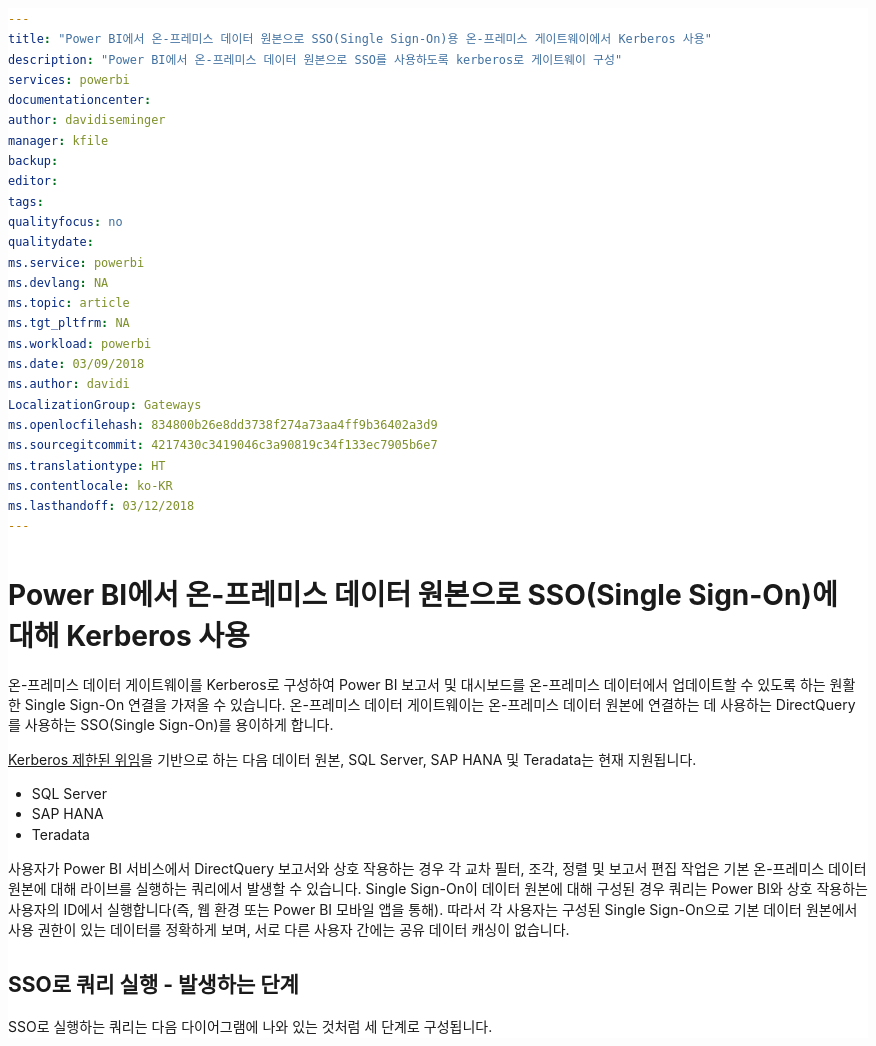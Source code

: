 ```yaml
---
title: "Power BI에서 온-프레미스 데이터 원본으로 SSO(Single Sign-On)용 온-프레미스 게이트웨이에서 Kerberos 사용"
description: "Power BI에서 온-프레미스 데이터 원본으로 SSO를 사용하도록 kerberos로 게이트웨이 구성"
services: powerbi
documentationcenter: 
author: davidiseminger
manager: kfile
backup: 
editor: 
tags: 
qualityfocus: no
qualitydate: 
ms.service: powerbi
ms.devlang: NA
ms.topic: article
ms.tgt_pltfrm: NA
ms.workload: powerbi
ms.date: 03/09/2018
ms.author: davidi
LocalizationGroup: Gateways
ms.openlocfilehash: 834800b26e8dd3738f274a73aa4ff9b36402a3d9
ms.sourcegitcommit: 4217430c3419046c3a90819c34f133ec7905b6e7
ms.translationtype: HT
ms.contentlocale: ko-KR
ms.lasthandoff: 03/12/2018
---
```

# <a name="use-kerberos-for-sso-single-sign-on-from-power-bi-to-on-premises-data-sources"></a>Power BI에서 온-프레미스 데이터 원본으로 SSO(Single Sign-On)에 대해 Kerberos 사용
온-프레미스 데이터 게이트웨이를 Kerberos로 구성하여 Power BI 보고서 및 대시보드를 온-프레미스 데이터에서 업데이트할 수 있도록 하는 원활한 Single Sign-On 연결을 가져올 수 있습니다. 온-프레미스 데이터 게이트웨이는 온-프레미스 데이터 원본에 연결하는 데 사용하는 DirectQuery를 사용하는 SSO(Single Sign-On)를 용이하게 합니다.

[Kerberos 제한된 위임](https://technet.microsoft.com/library/jj553400.aspx)을 기반으로 하는 다음 데이터 원본, SQL Server, SAP HANA 및 Teradata는 현재 지원됩니다.

* SQL Server
* SAP HANA
* Teradata

사용자가 Power BI 서비스에서 DirectQuery 보고서와 상호 작용하는 경우 각 교차 필터, 조각, 정렬 및 보고서 편집 작업은 기본 온-프레미스 데이터 원본에 대해 라이브를 실행하는 쿼리에서 발생할 수 있습니다.  Single Sign-On이 데이터 원본에 대해 구성된 경우 쿼리는 Power BI와 상호 작용하는 사용자의 ID에서 실행합니다(즉, 웹 환경 또는 Power BI 모바일 앱을 통해). 따라서 각 사용자는 구성된 Single Sign-On으로 기본 데이터 원본에서 사용 권한이 있는 데이터를 정확하게 보며, 서로 다른 사용자 간에는 공유 데이터 캐싱이 없습니다.

## <a name="running-a-query-with-sso---steps-that-occur"></a>SSO로 쿼리 실행 - 발생하는 단계
SSO로 실행하는 쿼리는 다음 다이어그램에 나와 있는 것처럼 세 단계로 구성됩니다.
